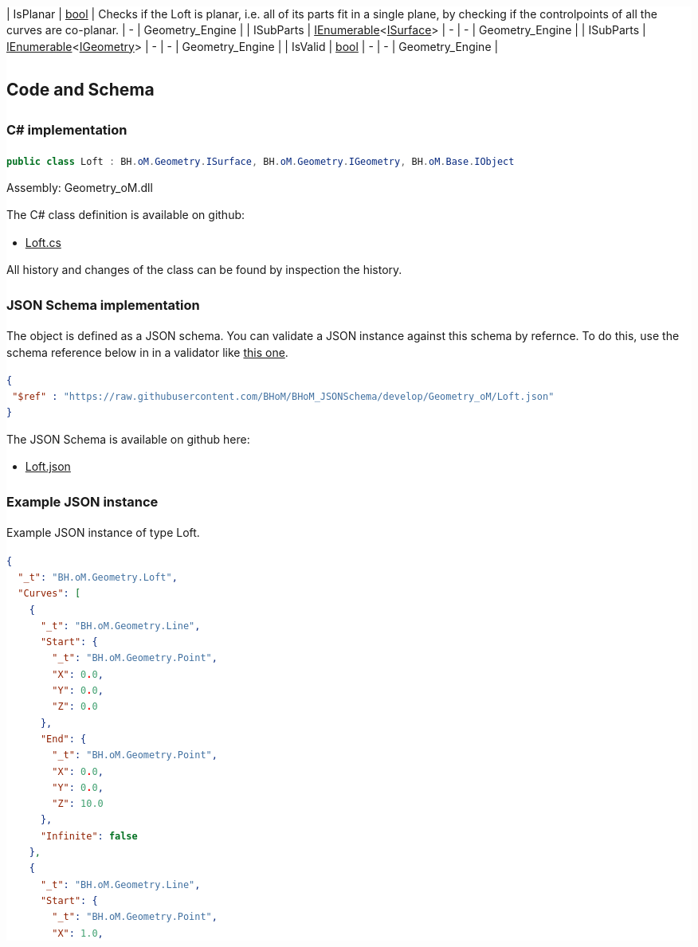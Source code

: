 | IsPlanar | [bool](https://learn.microsoft.com/en-us/dotnet/api/System.Boolean?view=netstandard-2.0) | Checks if the Loft is planar, i.e. all of its parts fit in a single plane, by checking if the controlpoints of all the curves are co-planar. | - | Geometry_Engine |
| ISubParts | [IEnumerable](https://learn.microsoft.com/en-us/dotnet/api/System.Collections.Generic.IEnumerable-1?view=netstandard-2.0)&lt;[ISurface](/api/oM/Dimensional/Geometry/Surface/ISurface)&gt; | - | - | Geometry_Engine |
| ISubParts | [IEnumerable](https://learn.microsoft.com/en-us/dotnet/api/System.Collections.Generic.IEnumerable-1?view=netstandard-2.0)&lt;[IGeometry](/api/oM/Dimensional/Geometry/Interface/IGeometry)&gt; | - | - | Geometry_Engine |
| IsValid | [bool](https://learn.microsoft.com/en-us/dotnet/api/System.Boolean?view=netstandard-2.0) | - | - | Geometry_Engine |


## Code and Schema

### C# implementation

``` C# title="C#"
public class Loft : BH.oM.Geometry.ISurface, BH.oM.Geometry.IGeometry, BH.oM.Base.IObject
```

Assembly: Geometry_oM.dll

The C# class definition is available on github:

- [Loft.cs](https://github.com/BHoM/BHoM/blob/develop/Geometry_oM/Surface\Loft.cs)

All history and changes of the class can be found by inspection the history.
### JSON Schema implementation

The object is defined as a JSON schema. You can validate a JSON instance against this schema by refernce. To do this, use the schema reference below in in a validator like [this one](https://www.jsonschemavalidator.net/).

``` json title="JSON Schema"
{
 "$ref" : "https://raw.githubusercontent.com/BHoM/BHoM_JSONSchema/develop/Geometry_oM/Loft.json"
}
```

The JSON Schema is available on github here:

- [Loft.json](https://github.com/BHoM/BHoM_JSONSchema/blob/develop/Geometry_oM/Loft.json)
### Example JSON instance

Example JSON instance of type Loft.

``` json title="Example JSON"
{
  "_t": "BH.oM.Geometry.Loft",
  "Curves": [
    {
      "_t": "BH.oM.Geometry.Line",
      "Start": {
        "_t": "BH.oM.Geometry.Point",
        "X": 0.0,
        "Y": 0.0,
        "Z": 0.0
      },
      "End": {
        "_t": "BH.oM.Geometry.Point",
        "X": 0.0,
        "Y": 0.0,
        "Z": 10.0
      },
      "Infinite": false
    },
    {
      "_t": "BH.oM.Geometry.Line",
      "Start": {
        "_t": "BH.oM.Geometry.Point",
        "X": 1.0,
```
